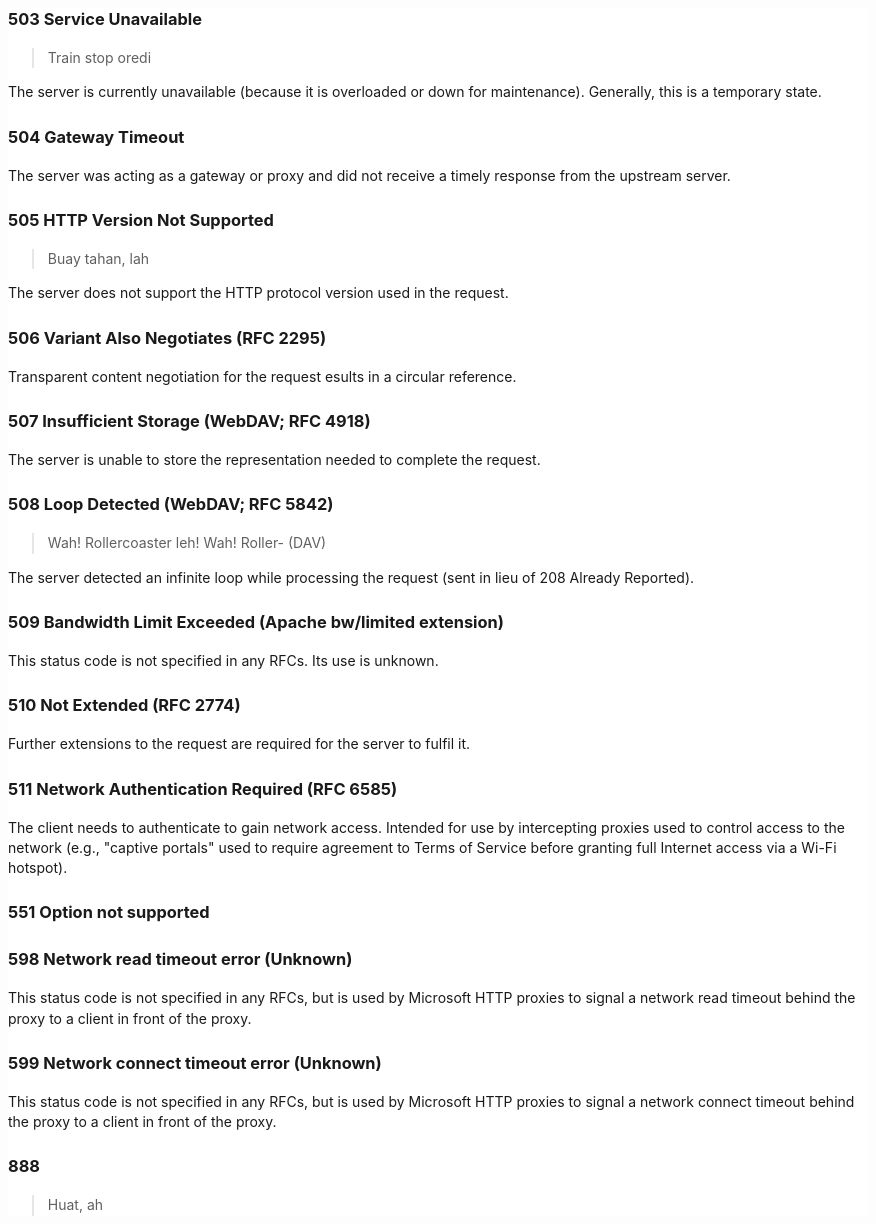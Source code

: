 ### 503 Service Unavailable
> Train stop oredi

The server is currently unavailable (because it is overloaded or down for maintenance). Generally, this is a temporary state.

### 504 Gateway Timeout
The server was acting as a gateway or proxy and did not receive a timely response from the upstream server.

### 505 HTTP Version Not Supported
> Buay tahan, lah

The server does not support the HTTP protocol version used in the request.

### 506 Variant Also Negotiates (RFC 2295)
Transparent content negotiation for the request esults in a circular reference.

### 507 Insufficient Storage (WebDAV; RFC 4918)
The server is unable to store the representation needed to complete the request.

### 508 Loop Detected (WebDAV; RFC 5842)
> Wah! Rollercoaster leh! Wah! Roller- (DAV)

The server detected an infinite loop while processing the request (sent in lieu of 208 Already Reported).

### 509 Bandwidth Limit Exceeded (Apache bw/limited extension)
This status code is not specified in any RFCs. Its use is unknown.

### 510 Not Extended (RFC 2774)
Further extensions to the request are required for the server to fulfil it.

### 511 Network Authentication Required (RFC 6585)
The client needs to authenticate to gain network access. Intended for use by intercepting proxies used to control access to the network (e.g., "captive portals" used to require agreement to Terms of Service before granting full Internet access via a Wi-Fi hotspot).

### 551 Option not supported

### 598 Network read timeout error (Unknown)
This status code is not specified in any RFCs, but is used by Microsoft HTTP proxies to signal a network read timeout behind the proxy to a client in front of the proxy.

### 599 Network connect timeout error (Unknown)
This status code is not specified in any RFCs, but is used by Microsoft HTTP proxies to signal a network connect timeout behind the proxy to a client in front of the proxy.


### 888 
> Huat, ah
